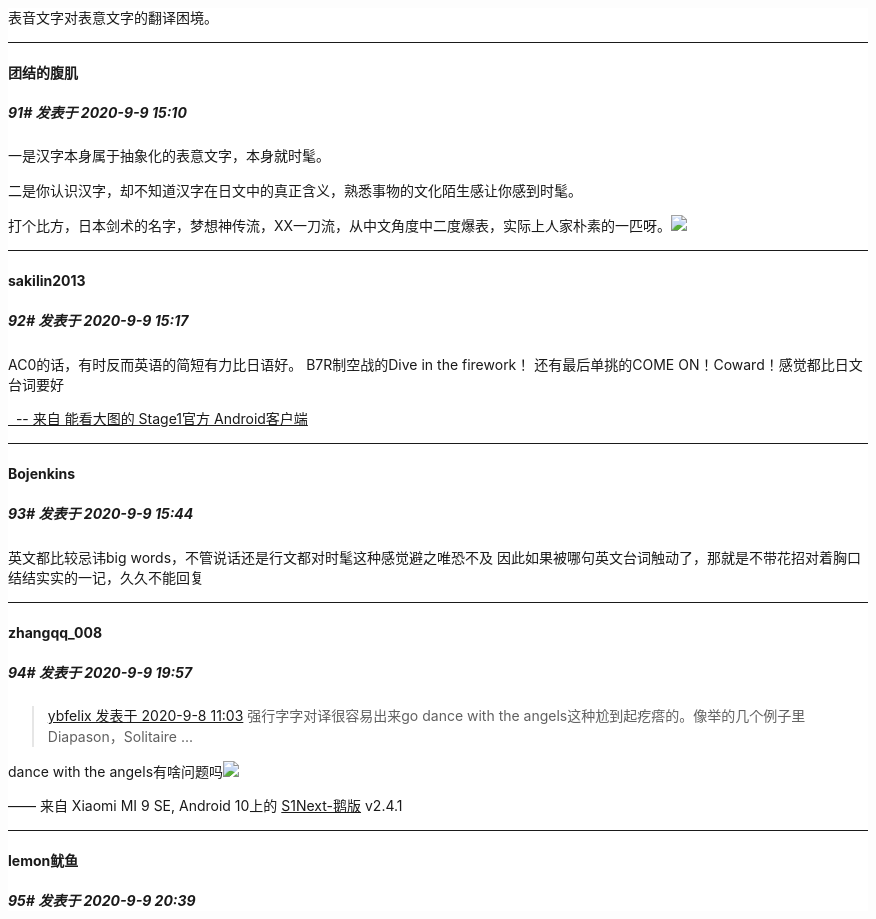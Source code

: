 
表音文字对表意文字的翻译困境。


-----

####  团结的腹肌  
##### 91#       发表于 2020-9-9 15:10


一是汉字本身属于抽象化的表意文字，本身就时髦。

二是你认识汉字，却不知道汉字在日文中的真正含义，熟悉事物的文化陌生感让你感到时髦。

打个比方，日本剑术的名字，梦想神传流，XX一刀流，从中文角度中二度爆表，实际上人家朴素的一匹呀。<img src="https://static.saraba1st.com/image/smiley/face2017/067.png" referrerpolicy="no-referrer">


-----

####  sakilin2013  
##### 92#       发表于 2020-9-9 15:17


AC0的话，有时反而英语的简短有力比日语好。
B7R制空战的Dive in the firework！
还有最后单挑的COME ON！Coward！感觉都比日文台词要好

[  -- 来自 能看大图的 Stage1官方 Android客户端](https://www.coolapk.com/apk/140634)


-----

####  Bojenkins  
##### 93#       发表于 2020-9-9 15:44


英文都比较忌讳big words，不管说话还是行文都对时髦这种感觉避之唯恐不及
因此如果被哪句英文台词触动了，那就是不带花招对着胸口结结实实的一记，久久不能回复


-----

####  zhangqq_008  
##### 94#       发表于 2020-9-9 19:57


<blockquote><a href="httphttps://bbs.saraba1st.com/2b/forum.php?mod=redirect&amp;goto=findpost&amp;pid=48672928&amp;ptid=1958758" target="_blank">ybfelix 发表于 2020-9-8 11:03</a>
强行字字对译很容易出来go dance with the angels这种尬到起疙瘩的。像举的几个例子里Diapason，Solitaire ...</blockquote>
dance with the angels有啥问题吗<img src="https://static.saraba1st.com/image/smiley/face2017/016.png" referrerpolicy="no-referrer">

—— 来自 Xiaomi MI 9 SE, Android 10上的 [S1Next-鹅版](https://github.com/ykrank/S1-Next/releases) v2.4.1


-----

####  lemon鱿鱼  
##### 95#       发表于 2020-9-9 20:39
